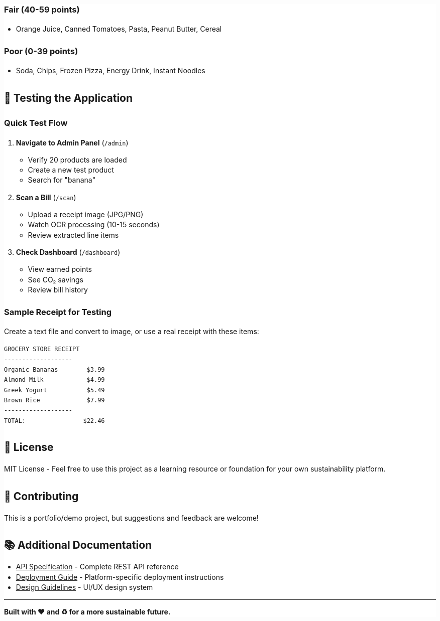 ### Fair (40-59 points)
- Orange Juice, Canned Tomatoes, Pasta, Peanut Butter, Cereal

### Poor (0-39 points)
- Soda, Chips, Frozen Pizza, Energy Drink, Instant Noodles

## 🧪 Testing the Application

### Quick Test Flow

1. **Navigate to Admin Panel** (`/admin`)
   - Verify 20 products are loaded
   - Create a new test product
   - Search for "banana"

2. **Scan a Bill** (`/scan`)
   - Upload a receipt image (JPG/PNG)
   - Watch OCR processing (10-15 seconds)
   - Review extracted line items

3. **Check Dashboard** (`/dashboard`)
   - View earned points
   - See CO₂ savings
   - Review bill history

### Sample Receipt for Testing

Create a text file and convert to image, or use a real receipt with these items:
```
GROCERY STORE RECEIPT
-------------------
Organic Bananas        $3.99
Almond Milk            $4.99
Greek Yogurt           $5.49
Brown Rice             $7.99
-------------------
TOTAL:                $22.46
```

## 📄 License

MIT License - Feel free to use this project as a learning resource or foundation for your own sustainability platform.

## 🤝 Contributing

This is a portfolio/demo project, but suggestions and feedback are welcome!

## 📚 Additional Documentation

- [API Specification](./API_SPEC.md) - Complete REST API reference
- [Deployment Guide](./DEPLOYMENT.md) - Platform-specific deployment instructions
- [Design Guidelines](./design_guidelines.md) - UI/UX design system

---

**Built with ❤️ and ♻️ for a more sustainable future.**
